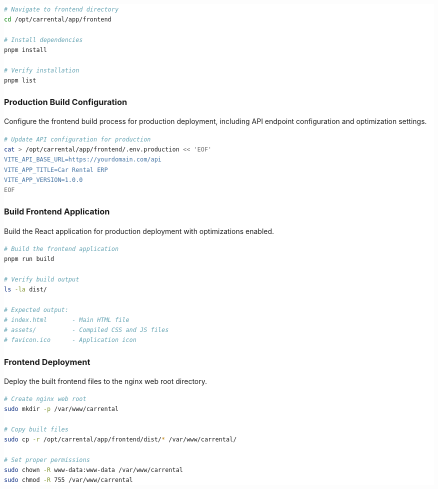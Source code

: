 ```bash
# Navigate to frontend directory
cd /opt/carrental/app/frontend

# Install dependencies
pnpm install

# Verify installation
pnpm list
```

### Production Build Configuration

Configure the frontend build process for production deployment, including API endpoint configuration and optimization settings.

```bash
# Update API configuration for production
cat > /opt/carrental/app/frontend/.env.production << 'EOF'
VITE_API_BASE_URL=https://yourdomain.com/api
VITE_APP_TITLE=Car Rental ERP
VITE_APP_VERSION=1.0.0
EOF
```

### Build Frontend Application

Build the React application for production deployment with optimizations enabled.

```bash
# Build the frontend application
pnpm run build

# Verify build output
ls -la dist/

# Expected output:
# index.html       - Main HTML file
# assets/          - Compiled CSS and JS files
# favicon.ico      - Application icon
```

### Frontend Deployment

Deploy the built frontend files to the nginx web root directory.

```bash
# Create nginx web root
sudo mkdir -p /var/www/carrental

# Copy built files
sudo cp -r /opt/carrental/app/frontend/dist/* /var/www/carrental/

# Set proper permissions
sudo chown -R www-data:www-data /var/www/carrental
sudo chmod -R 755 /var/www/carrental
```
